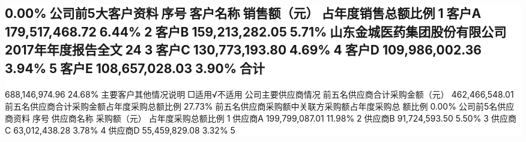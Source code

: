 0.00%
公司前5大客户资料
序号
客户名称
销售额（元）
占年度销售总额比例
1
客户A
179,517,468.72
6.44%
2
客户B
159,213,282.05
5.71%
山东金城医药集团股份有限公司2017年年度报告全文
24
3
客户C
130,773,193.80
4.69%
4
客户D
109,986,002.36
3.94%
5
客户E
108,657,028.03
3.90%
合计
--
688,146,974.96
24.68%
主要客户其他情况说明
□适用√不适用
公司主要供应商情况
前五名供应商合计采购金额（元）
462,466,548.01
前五名供应商合计采购金额占年度采购总额比例
27.73%
前五名供应商采购额中关联方采购额占年度采购总
额比例
0.00%
公司前5名供应商资料
序号
供应商名称
采购额（元）
占年度采购总额比例
1
供应商A
199,799,087.01
11.98%
2
供应商B
91,724,593.50
5.50%
3
供应商C
63,012,438.28
3.78%
4
供应商D
55,459,829.08
3.32%
5